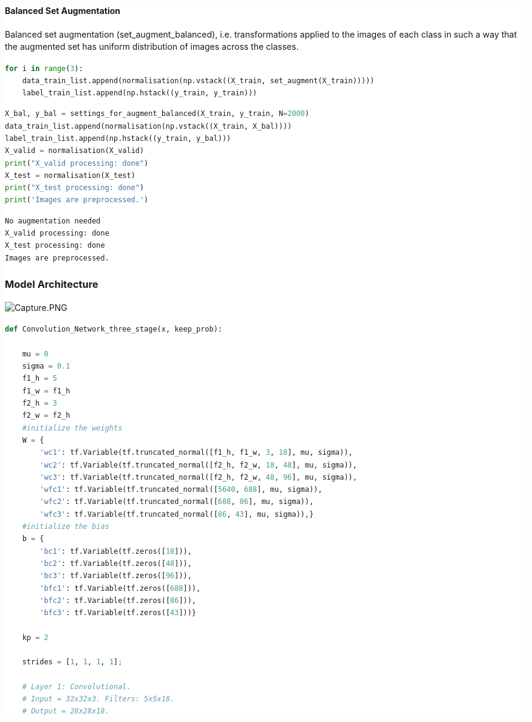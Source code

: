 #### Balanced Set Augmentation
Balanced set augmentation (set_augment_balanced), i.e. transformations applied to the images of each class in such a way that the augmented set has uniform distribution of images across the classes.


```python
for i in range(3):
    data_train_list.append(normalisation(np.vstack((X_train, set_augment(X_train)))))
    label_train_list.append(np.hstack((y_train, y_train)))    
```


```python
X_bal, y_bal = settings_for_augment_balanced(X_train, y_train, N=2000)
data_train_list.append(normalisation(np.vstack((X_train, X_bal))))
label_train_list.append(np.hstack((y_train, y_bal)))
X_valid = normalisation(X_valid)
print("X_valid processing: done")
X_test = normalisation(X_test)
print("X_test processing: done")
print('Images are preprocessed.')
```

    No augmentation needed
    X_valid processing: done
    X_test processing: done
    Images are preprocessed.
    

### Model Architecture
![Capture.PNG](attachment:Capture.PNG)




```python
def Convolution_Network_three_stage(x, keep_prob):    
    
    mu = 0
    sigma = 0.1    
    f1_h = 5
    f1_w = f1_h    
    f2_h = 3
    f2_w = f2_h
    #initialize the weights
    W = {
        'wc1': tf.Variable(tf.truncated_normal([f1_h, f1_w, 3, 18], mu, sigma)),
        'wc2': tf.Variable(tf.truncated_normal([f2_h, f2_w, 18, 48], mu, sigma)),
        'wc3': tf.Variable(tf.truncated_normal([f2_h, f2_w, 48, 96], mu, sigma)),
        'wfc1': tf.Variable(tf.truncated_normal([5640, 688], mu, sigma)),
        'wfc2': tf.Variable(tf.truncated_normal([688, 86], mu, sigma)),
        'wfc3': tf.Variable(tf.truncated_normal([86, 43], mu, sigma)),}
    #initialize the bias
    b = {
        'bc1': tf.Variable(tf.zeros([18])),
        'bc2': tf.Variable(tf.zeros([48])),
        'bc3': tf.Variable(tf.zeros([96])),
        'bfc1': tf.Variable(tf.zeros([688])),
        'bfc2': tf.Variable(tf.zeros([86])),
        'bfc3': tf.Variable(tf.zeros([43]))}
    
    kp = 2
    
    strides = [1, 1, 1, 1];
    
    # Layer 1: Convolutional. 
    # Input = 32x32x3. Filters: 5x5x18. 
    # Output = 28x28x18. 
```